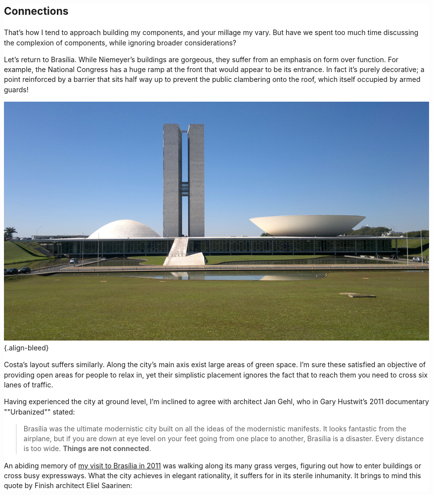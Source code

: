 ## Connections

That’s how I tend to approach building my components, and your millage my vary. But have we spent too much time discussing the complexion of components, while ignoring broader considerations?

Let’s return to Brasília. While Niemeyer’s buildings are gorgeous, they suffer from an emphasis on form over function. For example, the National Congress has a huge ramp at the front that would appear to be its entrance. In fact it’s purely decorative; a point reinforced by a barrier that sits half way up to prevent the public clambering onto the roof, which itself occupied by armed guards!

[![The National Congress building in Brasilìa.](/media/2017/078/a1/brasilia_national_congress.jpg "The National Congress building in Brasilìa. Photograph: Juniorseropedica.")](https://commons.wikimedia.org/wiki/File:Congresso_nacional_Bras%C3%ADlia.jpg)
{.align-bleed}

Costa’s layout suffers similarly. Along the city’s main axis exist large areas of green space. I’m sure these satisfied an objective of providing open areas for people to relax in, yet their simplistic placement ignores the fact that to reach them you need to cross six lanes of traffic.

Having experienced the city at ground level, I’m inclined to agree with architect Jan Gehl, who in Gary Hustwit’s 2011 documentary ""Urbanized"" stated:

> Brasília was the ultimate modernistic city built on all the ideas of the modernistic manifests. It looks fantastic from the airplane, but if you are down at eye level on your feet going from one place to another, Brasília is a disaster. Every distance is too wide. **Things are not connected**.

An abiding memory of [my visit to Brasília in 2011][11] was walking along its many grass verges, figuring out how to enter buildings or cross busy expressways. What the city achieves in elegant rationality, it suffers for in its sterile inhumanity. It brings to mind this quote by Finish architect Eliel Saarinen:


[1]: /2011/199/a1/the_architecture_of_brasilia/
[2]: http://getbem.com
[3]: https://csswizardry.com/2015/03/more-transparent-ui-code-with-namespaces/
[4]: https://medium.com/@lhid/715ac1df1fea
[5]: http://codepen.io/davatron5000/pen/EImsr
[6]: https://en.wikipedia.org/wiki/Dont_repeat_yourself
[7]: https://medium.com/eightshapes-llc/25dd82d58421
[8]: https://sass-lang.com/documentation/file.SASS_REFERENCE.html#mixins
[9]: https://github.com/guardian/guss
[10]: https://sass-lang.com
[11]: /2011/203/a1/remembering_brasilia/
[12]: https://facebook.github.io/react/
[13]: /contact
[14]: https://twitter.com/paulrobertlloyd